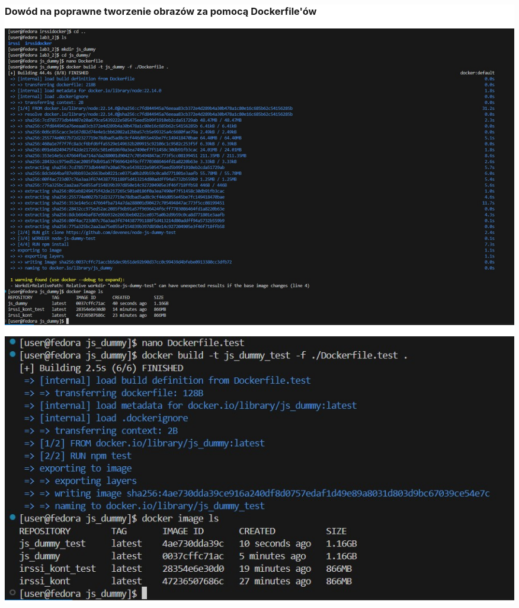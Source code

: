 ### Dowód na poprawne tworzenie obrazów za pomocą Dockerfile'ów

![](./lab3/screen12.jpg)

![](./lab3/screen13.jpg)
